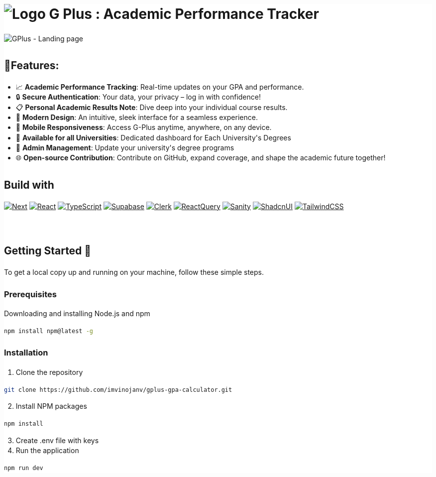 <a name="readme-top"></a>

# <img width="25" alt="Logo" src="https://github.com/imvinojanv/gplus-gpa-calculator/assets/48822560/edfad536-1254-467a-8f89-11639a05ac28"> G Plus : Academic Performance Tracker

<img width="1920" alt="GPlus - Landing page" src="https://github.com/imvinojanv/gplus-gpa-calculator/assets/48822560/c9fe5c26-2453-47d7-af44-697789ffc4d8">

## 🌟Features:
- 📈 <b>Academic Performance Tracking</b>: Real-time updates on your GPA and performance.
- 🔒 <b>Secure Authentication</b>: Your data, your privacy – log in with confidence!
- 📋 <b>Personal Academic Results Note</b>: Dive deep into your individual course results.
- 🎨 <b>Modern Design</b>: An intuitive, sleek interface for a seamless experience.
- 📱 <b>Mobile Responsiveness</b>: Access G-Plus anytime, anywhere, on any device.
- 🏫 <b>Available for all Universities</b>: Dedicated dashboard for Each University's Degrees
- 🚀 <b>Admin Management</b>: Update your university's degree programs
- 🌐 <b>Open-source Contribution</b>: Contribute on GitHub, expand coverage, and shape the academic future together!

## Build with
[![Next][Next.js]][Next-url] [![React][React.js]][React-url] [![TypeScript][TypeScript]][TypeScript-url] [![Supabase][Supabase]][Supabase-url] [![Clerk][Clerk-auth]][Clerk-url] [![ReactQuery][React-query]][ReactQuery-url] 
[![Sanity][Sanity.io]][Sanity-url] [![ShadcnUI][Shadcn-ui]][Shadcn-url] [![TailwindCSS][Tailwind-css]][Tailwind-url]

<br />

## Getting Started 🎉
To get a local copy up and running on your machine, follow these simple steps.

### Prerequisites
Downloading and installing Node.js and npm
  ```sh
  npm install npm@latest -g
  ```

### Installation
1.  Clone the repository
   ```sh
   git clone https://github.com/imvinojanv/gplus-gpa-calculator.git
   ```
2.  Install NPM packages
   ```sh
   npm install
   ```
3.  Create .env file with keys
4.  Run the application
   ```sh
   npm run dev
   ```


[Next.js]: https://img.shields.io/badge/next_14-000000?style=for-the-badge&logo=nextdotjs&logoColor=white
[Next-url]: https://nextjs.org/
[React.js]: https://img.shields.io/badge/React-20232A?style=for-the-badge&logo=react&logoColor=61DAFB
[React-url]: https://reactjs.org/
[TypeScript]: https://img.shields.io/badge/Typescript-007acc?style=for-the-badge&logo=typescript&logoColor=white
[TypeScript-url]: https://www.typescriptlang.org/ 
[Supabase]: https://img.shields.io/badge/Supabase-1c1c1c?style=for-the-badge&logo=supabase&logoColor=3ecf8e
[Supabase-url]: https://supabase.com/
[Clerk-auth]: https://img.shields.io/badge/Clerk-1f0157?style=for-the-badge&logo=clerk&logoColor=24acfd
[Clerk-url]: https://clerk.com/
[Shadcn-ui]: https://img.shields.io/badge/Shadcn_UI-09090b?style=for-the-badge&logo=shadcnui&logoColor=white
[Shadcn-url]: https://ui.shadcn.com/
[Sanity.io]: https://img.shields.io/badge/Sanity-f9b3ae?style=for-the-badge&logo=sanity&logoColor=f03e2f
[Sanity-url]: https://www.sanity.io/
[Tailwind-css]: https://img.shields.io/badge/Tailwind-161d2d?style=for-the-badge&logo=tailwindcss&logoColor=38bdf8
[Tailwind-url]: https://tailwindcss.com/
[React-query]: https://img.shields.io/badge/React_Query-001b2d?style=for-the-badge&logo=reactquery&logoColor=ff4355
[ReactQuery-url]: https://www.npmjs.com/package/react-query